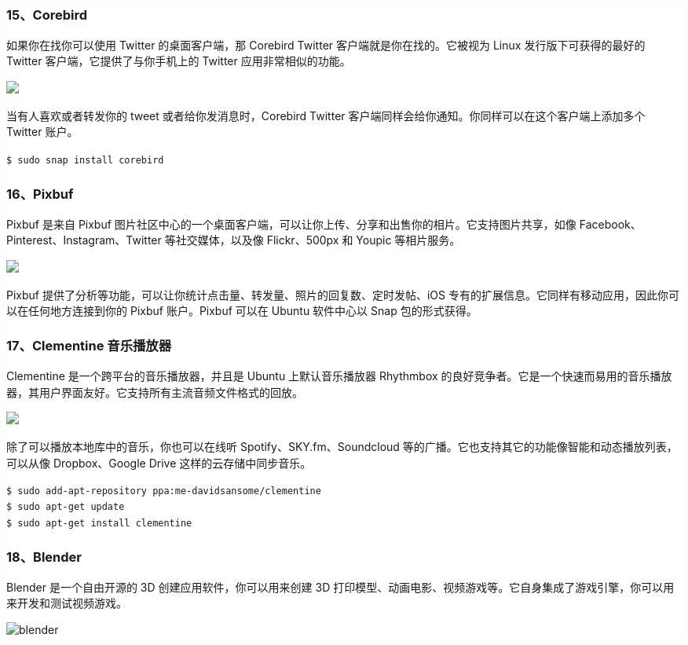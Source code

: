 
### 15、Corebird


如果你在找你可以使用 Twitter 的桌面客户端，那 Corebird Twitter 客户端就是你在找的。它被视为 Linux 发行版下可获得的最好的 Twitter 客户端，它提供了与你手机上的 Twitter 应用非常相似的功能。


![](/data/attachment/album/201907/01/175302e6tzt3eti9f0e733.png)


当有人喜欢或者转发你的 tweet 或者给你发消息时，Corebird Twitter 客户端同样会给你通知。你同样可以在这个客户端上添加多个 Twitter 账户。



```
$ sudo snap install corebird
```

### 16、Pixbuf


Pixbuf 是来自 Pixbuf 图片社区中心的一个桌面客户端，可以让你上传、分享和出售你的相片。它支持图片共享，如像 Facebook、Pinterest、Instagram、Twitter 等社交媒体，以及像 Flickr、500px 和 Youpic 等相片服务。


![](/data/attachment/album/201907/01/175307otf9c101t2771ox1.png)


Pixbuf 提供了分析等功能，可以让你统计点击量、转发量、照片的回复数、定时发帖、iOS 专有的扩展信息。它同样有移动应用，因此你可以在任何地方连接到你的 Pixbuf 账户。Pixbuf 可以在 Ubuntu 软件中心以 Snap 包的形式获得。


### 17、Clementine 音乐播放器


Clementine 是一个跨平台的音乐播放器，并且是 Ubuntu 上默认音乐播放器 Rhythmbox 的良好竞争者。它是一个快速而易用的音乐播放器，其用户界面友好。它支持所有主流音频文件格式的回放。


![](/data/attachment/album/201907/01/175312c8tatawt87kkb4n8.png)


除了可以播放本地库中的音乐，你也可以在线听 Spotify、SKY.fm、Soundcloud 等的广播。它也支持其它的功能像智能和动态播放列表，可以从像 Dropbox、Google Drive 这样的云存储中同步音乐。



```
$ sudo add-apt-repository ppa:me-davidsansome/clementine 
$ sudo apt-get update
$ sudo apt-get install clementine
```

### 18、Blender


Blender 是一个自由开源的 3D 创建应用软件，你可以用来创建 3D 打印模型、动画电影、视频游戏等。它自身集成了游戏引擎，你可以用来开发和测试视频游戏。


![blender](/data/attachment/album/201907/01/175317l3q4dd4vz2o32yco.jpg)
